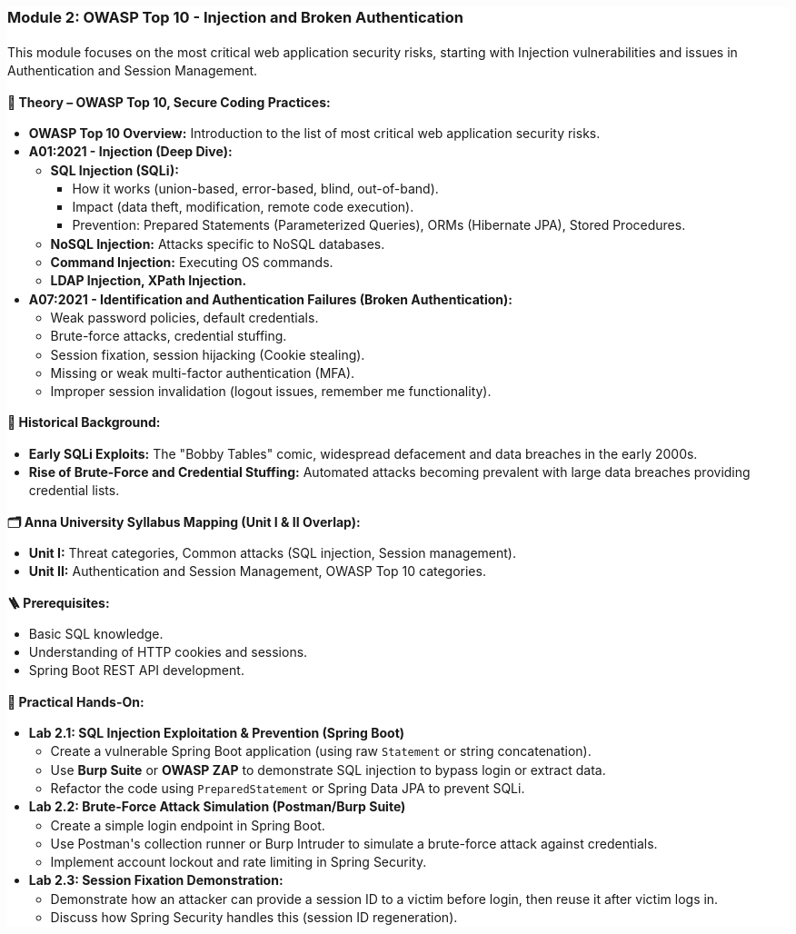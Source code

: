 
### **Module 2: OWASP Top 10 - Injection and Broken Authentication**

This module focuses on the most critical web application security risks, starting with Injection vulnerabilities and issues in Authentication and Session Management.

**📘 Theory – OWASP Top 10, Secure Coding Practices:**
* **OWASP Top 10 Overview:** Introduction to the list of most critical web application security risks.
* **A01:2021 - Injection (Deep Dive):**
    * **SQL Injection (SQLi):**
        * How it works (union-based, error-based, blind, out-of-band).
        * Impact (data theft, modification, remote code execution).
        * Prevention: Prepared Statements (Parameterized Queries), ORMs (Hibernate JPA), Stored Procedures.
    * **NoSQL Injection:** Attacks specific to NoSQL databases.
    * **Command Injection:** Executing OS commands.
    * **LDAP Injection, XPath Injection.**
* **A07:2021 - Identification and Authentication Failures (Broken Authentication):**
    * Weak password policies, default credentials.
    * Brute-force attacks, credential stuffing.
    * Session fixation, session hijacking (Cookie stealing).
    * Missing or weak multi-factor authentication (MFA).
    * Improper session invalidation (logout issues, remember me functionality).

**🧠 Historical Background:**
* **Early SQLi Exploits:** The "Bobby Tables" comic, widespread defacement and data breaches in the early 2000s.
* **Rise of Brute-Force and Credential Stuffing:** Automated attacks becoming prevalent with large data breaches providing credential lists.

**🗂 Anna University Syllabus Mapping (Unit I & II Overlap):**
* **Unit I:** Threat categories, Common attacks (SQL injection, Session management).
* **Unit II:** Authentication and Session Management, OWASP Top 10 categories.

**🪜 Prerequisites:**
* Basic SQL knowledge.
* Understanding of HTTP cookies and sessions.
* Spring Boot REST API development.

**🔧 Practical Hands-On:**
* **Lab 2.1: SQL Injection Exploitation & Prevention (Spring Boot)**
    * Create a vulnerable Spring Boot application (using raw `Statement` or string concatenation).
    * Use **Burp Suite** or **OWASP ZAP** to demonstrate SQL injection to bypass login or extract data.
    * Refactor the code using `PreparedStatement` or Spring Data JPA to prevent SQLi.
* **Lab 2.2: Brute-Force Attack Simulation (Postman/Burp Suite)**
    * Create a simple login endpoint in Spring Boot.
    * Use Postman's collection runner or Burp Intruder to simulate a brute-force attack against credentials.
    * Implement account lockout and rate limiting in Spring Security.
* **Lab 2.3: Session Fixation Demonstration:**
    * Demonstrate how an attacker can provide a session ID to a victim before login, then reuse it after victim logs in.
    * Discuss how Spring Security handles this (session ID regeneration).
